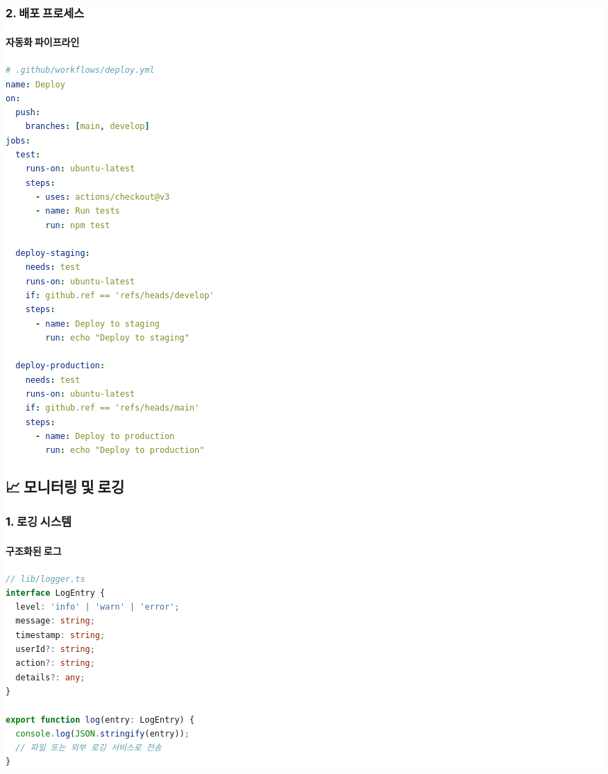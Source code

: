 ### **2. 배포 프로세스**

#### **자동화 파이프라인**
```yaml
# .github/workflows/deploy.yml
name: Deploy
on:
  push:
    branches: [main, develop]
jobs:
  test:
    runs-on: ubuntu-latest
    steps:
      - uses: actions/checkout@v3
      - name: Run tests
        run: npm test
  
  deploy-staging:
    needs: test
    runs-on: ubuntu-latest
    if: github.ref == 'refs/heads/develop'
    steps:
      - name: Deploy to staging
        run: echo "Deploy to staging"
  
  deploy-production:
    needs: test
    runs-on: ubuntu-latest
    if: github.ref == 'refs/heads/main'
    steps:
      - name: Deploy to production
        run: echo "Deploy to production"
```

## 📈 모니터링 및 로깅

### **1. 로깅 시스템**

#### **구조화된 로그**
```typescript
// lib/logger.ts
interface LogEntry {
  level: 'info' | 'warn' | 'error';
  message: string;
  timestamp: string;
  userId?: string;
  action?: string;
  details?: any;
}

export function log(entry: LogEntry) {
  console.log(JSON.stringify(entry));
  // 파일 또는 외부 로깅 서비스로 전송
}
```
